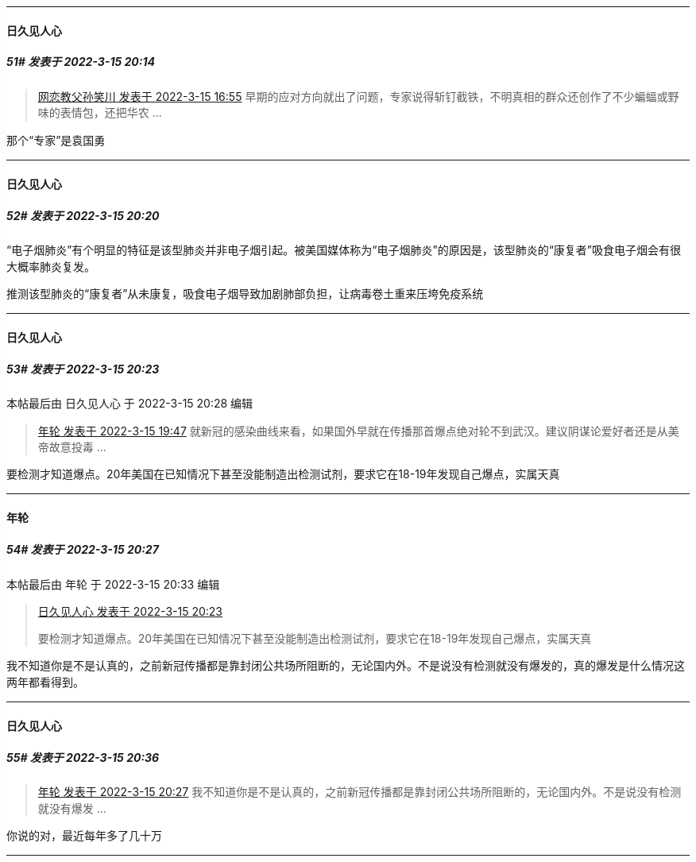 *****

####  日久见人心  
##### 51#       发表于 2022-3-15 20:14

<blockquote><a href="httphttps://bbs.saraba1st.com/2b/forum.php?mod=redirect&amp;goto=findpost&amp;pid=55053980&amp;ptid=2058015" target="_blank">网恋教父孙笑川 发表于 2022-3-15 16:55</a>
早期的应对方向就出了问题，专家说得斩钉截铁，不明真相的群众还创作了不少蝙蝠或野味的表情包，还把华农 ...</blockquote>
那个“专家”是袁国勇

*****

####  日久见人心  
##### 52#       发表于 2022-3-15 20:20

“电子烟肺炎”有个明显的特征是该型肺炎并非电子烟引起。被美国媒体称为“电子烟肺炎”的原因是，该型肺炎的“康复者”吸食电子烟会有很大概率肺炎复发。

推测该型肺炎的“康复者”从未康复，吸食电子烟导致加剧肺部负担，让病毒卷土重来压垮免疫系统

*****

####  日久见人心  
##### 53#       发表于 2022-3-15 20:23

 本帖最后由 日久见人心 于 2022-3-15 20:28 编辑 
<blockquote><a href="httphttps://bbs.saraba1st.com/2b/forum.php?mod=redirect&amp;goto=findpost&amp;pid=55056030&amp;ptid=2058015" target="_blank">年轮 发表于 2022-3-15 19:47</a>
就新冠的感染曲线来看，如果国外早就在传播那首爆点绝对轮不到武汉。建议阴谋论爱好者还是从美帝故意投毒 ...</blockquote>
要检测才知道爆点。20年美国在已知情况下甚至没能制造出检测试剂，要求它在18-19年发现自己爆点，实属天真

*****

####  年轮  
##### 54#       发表于 2022-3-15 20:27

 本帖最后由 年轮 于 2022-3-15 20:33 编辑 
<blockquote><a href="httphttps://bbs.saraba1st.com/2b/forum.php?mod=redirect&amp;goto=findpost&amp;pid=55056403&amp;ptid=2058015" target="_blank">日久见人心 发表于 2022-3-15 20:23</a>

要检测才知道爆点。20年美国在已知情况下甚至没能制造出检测试剂，要求它在18-19年发现自己爆点，实属天真</blockquote>
我不知道你是不是认真的，之前新冠传播都是靠封闭公共场所阻断的，无论国内外。不是说没有检测就没有爆发的，真的爆发是什么情况这两年都看得到。

*****

####  日久见人心  
##### 55#       发表于 2022-3-15 20:36

<blockquote><a href="httphttps://bbs.saraba1st.com/2b/forum.php?mod=redirect&amp;goto=findpost&amp;pid=55056463&amp;ptid=2058015" target="_blank">年轮 发表于 2022-3-15 20:27</a>
我不知道你是不是认真的，之前新冠传播都是靠封闭公共场所阻断的，无论国内外。不是说没有检测就没有爆发 ...</blockquote>
你说的对，最近每年多了几十万

*****
